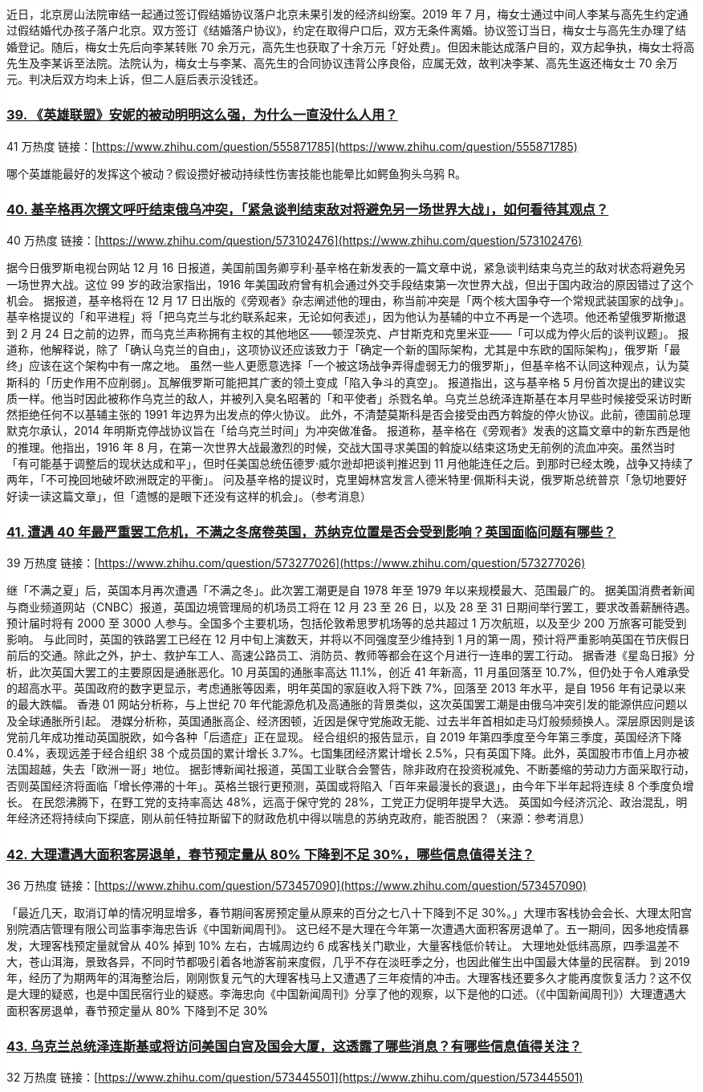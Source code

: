 近日，北京房山法院审结一起通过签订假结婚协议落户北京未果引发的经济纠纷案。2019 年 7 月，梅女士通过中间人李某与高先生约定通过假结婚代办孩子落户北京。双方签订《结婚落户协议》，约定在取得户口后，双方无条件离婚。协议签订当日，梅女士与高先生办理了结婚登记。随后，梅女士先后向李某转账 70 余万元，高先生也获取了十余万元「好处费」。但因未能达成落户目的，双方起争执，梅女士将高先生及李某诉至法院。法院认为，梅女士与李某、高先生的合同协议违背公序良俗，应属无效，故判决李某、高先生返还梅女士 70 余万元。判决后双方均未上诉，但二人庭后表示没钱还。

### [39. 《英雄联盟》安妮的被动明明这么强，为什么一直没什么人用？](https://www.zhihu.com/question/555871785)
41 万热度 链接：[https://www.zhihu.com/question/555871785](https://www.zhihu.com/question/555871785)

哪个英雄能最好的发挥这个被动？假设攒好被动持续性伤害技能也能晕比如鳄鱼狗头乌鸦 R。

### [40. 基辛格再次撰文呼吁结束俄乌冲突，「紧急谈判结束敌对将避免另一场世界大战」，如何看待其观点？](https://www.zhihu.com/question/573102476)
40 万热度 链接：[https://www.zhihu.com/question/573102476](https://www.zhihu.com/question/573102476)

据今日俄罗斯电视台网站 12 月 16 日报道，美国前国务卿亨利·基辛格在新发表的一篇文章中说，紧急谈判结束乌克兰的敌对状态将避免另一场世界大战。这位 99 岁的政治家指出，1916 年美国政府曾有机会通过外交手段结束第一次世界大战，但出于国内政治的原因错过了这个机会。 据报道，基辛格将在 12 月 17 日出版的《旁观者》杂志阐述他的理由，称当前冲突是「两个核大国争夺一个常规武装国家的战争」。 基辛格提议的「和平进程」将「把乌克兰与北约联系起来，无论如何表述」，因为他认为基辅的中立不再是一个选项。他还希望俄罗斯撤退到 2 月 24 日之前的边界，而乌克兰声称拥有主权的其他地区——顿涅茨克、卢甘斯克和克里米亚——「可以成为停火后的谈判议题」。 报道称，他解释说，除了「确认乌克兰的自由」，这项协议还应该致力于「确定一个新的国际架构，尤其是中东欧的国际架构」，俄罗斯「最终」应该在这个架构中有一席之地。 虽然一些人更愿意选择「一个被这场战争弄得虚弱无力的俄罗斯」，但基辛格不认同这种观点，认为莫斯科的「历史作用不应削弱」。瓦解俄罗斯可能把其广袤的领土变成「陷入争斗的真空」。 报道指出，这与基辛格 5 月份首次提出的建议实质一样。他当时因此被称作乌克兰的敌人，并被列入臭名昭著的「和平使者」杀戮名单。乌克兰总统泽连斯基在本月早些时候接受采访时断然拒绝任何不以基辅主张的 1991 年边界为出发点的停火协议。 此外，不清楚莫斯科是否会接受由西方斡旋的停火协议。此前，德国前总理默克尔承认，2014 年明斯克停战协议旨在「给乌克兰时间」为冲突做准备。 报道称，基辛格在《旁观者》发表的这篇文章中的新东西是他的推理。他指出，1916 年 8 月，在第一次世界大战最激烈的时候，交战大国寻求美国的斡旋以结束这场史无前例的流血冲突。虽然当时「有可能基于调整后的现状达成和平」，但时任美国总统伍德罗·威尔逊却把谈判推迟到 11 月他能连任之后。到那时已经太晚，战争又持续了两年，「不可挽回地破坏欧洲既定的平衡」。 问及基辛格的提议时，克里姆林宫发言人德米特里·佩斯科夫说，俄罗斯总统普京「急切地要好好读一读这篇文章」，但「遗憾的是眼下还没有这样的机会」。（参考消息）

### [41. 遭遇 40 年最严重罢工危机，不满之冬席卷英国，苏纳克位置是否会受到影响？英国面临问题有哪些？](https://www.zhihu.com/question/573277026)
39 万热度 链接：[https://www.zhihu.com/question/573277026](https://www.zhihu.com/question/573277026)

继「不满之夏」后，英国本月再次遭遇「不满之冬」。此次罢工潮更是自 1978 年至 1979 年以来规模最大、范围最广的。 据美国消费者新闻与商业频道网站（CNBC）报道，英国边境管理局的机场员工将在 12 月 23 至 26 日，以及 28 至 31 日期间举行罢工，要求改善薪酬待遇。预计届时将有 2000 至 3000 人参与。全国多个主要机场，包括伦敦希思罗机场等的总共超过 1 万次航班，以及至少 200 万旅客可能受到影响。 与此同时，英国的铁路罢工已经在 12 月中旬上演数天，并将以不同强度至少维持到 1 月的第一周，预计将严重影响英国在节庆假日前后的交通。除此之外，护士、救护车工人、高速公路员工、消防员、教师等都会在这个月进行一连串的罢工行动。 据香港《星岛日报》分析，此次英国大罢工的主要原因是通胀恶化。10 月英国的通胀率高达 11.1%，创近 41 年新高，11 月虽回落至 10.7%，但仍处于令人难承受的超高水平。英国政府的数字更显示，考虑通胀等因素，明年英国的家庭收入将下跌 7%，回落至 2013 年水平，是自 1956 年有记录以来的最大跌幅。 香港 01 网站分析称，与上世纪 70 年代能源危机及高通胀的背景类似，这次英国罢工潮是由俄乌冲突引发的能源供应问题以及全球通胀所引起。 港媒分析称，英国通胀高企、经济困顿，近因是保守党施政无能、过去半年首相如走马灯般频频换人。深层原因则是该党前几年成功推动英国脱欧，如今各种「后遗症」正在显现。 经合组织的报告显示，自 2019 年第四季度至今年第三季度，英国经济下降 0.4%，表现远差于经合组织 38 个成员国的累计增长 3.7%。七国集团经济累计增长 2.5%，只有英国下降。此外，英国股市市值上月亦被法国超越，失去「欧洲一哥」地位。 据彭博新闻社报道，英国工业联合会警告，除非政府在投资税减免、不断萎缩的劳动力方面采取行动，否则英国经济将面临「增长停滞的十年」。英格兰银行更预测，英国或将陷入「百年来最漫长的衰退」，由今年下半年起将连续 8 个季度负增长。 在民怨沸腾下，在野工党的支持率高达 48%，远高于保守党的 28%，工党正力促明年提早大选。 英国如今经济沉沦、政治混乱，明年经济还将持续向下探底，刚从前任特拉斯留下的财政危机中得以喘息的苏纳克政府，能否脱困？（来源：参考消息）

### [42. 大理遭遇大面积客房退单，春节预定量从 80% 下降到不足 30%，哪些信息值得关注？](https://www.zhihu.com/question/573457090)
36 万热度 链接：[https://www.zhihu.com/question/573457090](https://www.zhihu.com/question/573457090)

「最近几天，取消订单的情况明显增多，春节期间客房预定量从原来的百分之七八十下降到不足 30%。」大理市客栈协会会长、大理太阳宫别院酒店管理有限公司监事李海忠告诉《中国新闻周刊》。 这已经不是大理在今年第一次遭遇大面积客房退单了。五一期间，因多地疫情暴发，大理客栈预定量就曾从 40% 掉到 10% 左右，古城周边约 6 成客栈关门歇业，大量客栈低价转让。 大理地处低纬高原，四季温差不大，苍山洱海，景致各异，不同时节都吸引着各地游客前来度假，几乎不存在淡旺季之分，也因此催生出中国最大体量的民宿群。 到 2019 年，经历了为期两年的洱海整治后，刚刚恢复元气的大理客栈马上又遭遇了三年疫情的冲击。大理客栈还要多久才能再度恢复活力？这不仅是大理的疑惑，也是中国民宿行业的疑惑。李海忠向《中国新闻周刊》分享了他的观察，以下是他的口述。（《中国新闻周刊》）大理遭遇大面积客房退单，春节预定量从 80% 下降到不足 30%

### [43. 乌克兰总统泽连斯基或将访问美国白宫及国会大厦，这透露了哪些消息？有哪些信息值得关注？](https://www.zhihu.com/question/573445501)
32 万热度 链接：[https://www.zhihu.com/question/573445501](https://www.zhihu.com/question/573445501)
